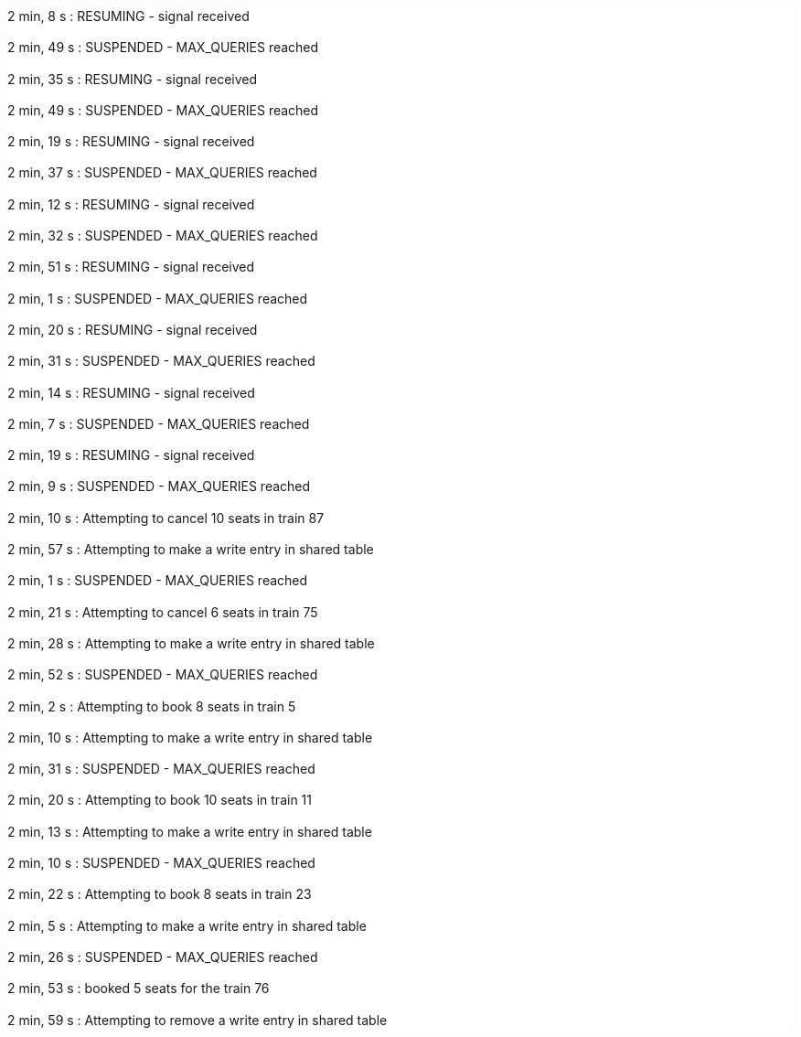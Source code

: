 2 min, 8 s : RESUMING - signal received

2 min, 49 s : SUSPENDED - MAX_QUERIES reached

2 min, 35 s : RESUMING - signal received

2 min, 49 s : SUSPENDED - MAX_QUERIES reached

2 min, 19 s : RESUMING - signal received

2 min, 37 s : SUSPENDED - MAX_QUERIES reached

2 min, 12 s : RESUMING - signal received

2 min, 32 s : SUSPENDED - MAX_QUERIES reached

2 min, 51 s : RESUMING - signal received

2 min, 1 s : SUSPENDED - MAX_QUERIES reached

2 min, 20 s : RESUMING - signal received

2 min, 31 s : SUSPENDED - MAX_QUERIES reached

2 min, 14 s : RESUMING - signal received

2 min, 7 s : SUSPENDED - MAX_QUERIES reached

2 min, 19 s : RESUMING - signal received

2 min, 9 s : SUSPENDED - MAX_QUERIES reached

2 min, 10 s : Attempting to cancel 10 seats in train 87

2 min, 57 s : Attempting to make a write entry in shared table

2 min, 1 s : SUSPENDED - MAX_QUERIES reached

2 min, 21 s : Attempting to cancel 6 seats in train 75

2 min, 28 s : Attempting to make a write entry in shared table

2 min, 52 s : SUSPENDED - MAX_QUERIES reached

2 min, 2 s : Attempting to book 8 seats in train 5

2 min, 10 s : Attempting to make a write entry in shared table

2 min, 31 s : SUSPENDED - MAX_QUERIES reached

2 min, 20 s : Attempting to book 10 seats in train 11

2 min, 13 s : Attempting to make a write entry in shared table

2 min, 10 s : SUSPENDED - MAX_QUERIES reached

2 min, 22 s : Attempting to book 8 seats in train 23

2 min, 5 s : Attempting to make a write entry in shared table

2 min, 26 s : SUSPENDED - MAX_QUERIES reached

2 min, 53 s : booked 5 seats for the train 76

2 min, 59 s : Attempting to remove a write entry in shared table
